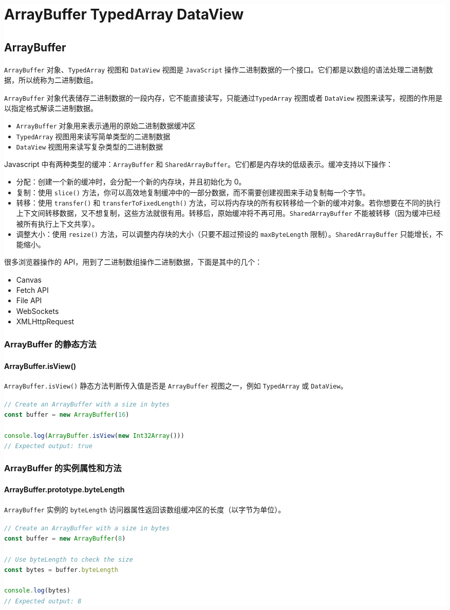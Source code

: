 # ArrayBuffer TypedArray DataView

## ArrayBuffer

`ArrayBuffer` 对象、`TypedArray` 视图和 `DataView` 视图是 `JavaScript` 操作二进制数据的一个接口。它们都是以数组的语法处理二进制数据，所以统称为二进制数组。

`ArrayBuffer` 对象代表储存二进制数据的一段内存，它不能直接读写，只能通过`TypedArray` 视图或者 `DataView` 视图来读写，视图的作用是以指定格式解读二进制数据。

- `ArrayBuffer` 对象用来表示通用的原始二进制数据缓冲区
- `TypedArray` 视图用来读写简单类型的二进制数据
- `DataView` 视图用来读写复杂类型的二进制数据

Javascript 中有两种类型的缓冲：`ArrayBuffer` 和 `SharedArrayBuffer`。它们都是内存块的低级表示。缓冲支持以下操作：

- 分配：创建一个新的缓冲时，会分配一个新的内存块，并且初始化为 0。
- 复制：使用 `slice()` 方法，你可以高效地复制缓冲中的一部分数据，而不需要创建视图来手动复制每一个字节。
- 转移：使用 `transfer()` 和 `transferToFixedLength()` 方法，可以将内存块的所有权转移给一个新的缓冲对象。若你想要在不同的执行上下文间转移数据，又不想复制，这些方法就很有用。转移后，原始缓冲将不再可用。`SharedArrayBuffer` 不能被转移（因为缓冲已经被所有执行上下文共享）。
- 调整大小：使用 `resize()` 方法，可以调整内存块的大小（只要不超过预设的 `maxByteLength` 限制）。`SharedArrayBuffer` 只能增长，不能缩小。

很多浏览器操作的 API，用到了二进制数组操作二进制数据，下面是其中的几个：

- Canvas
- Fetch API
- File API
- WebSockets
- XMLHttpRequest

### ArrayBuffer 的静态方法

#### ArrayBuffer.isView()

`ArrayBuffer.isView()` 静态方法判断传入值是否是 `ArrayBuffer` 视图之一，例如 `TypedArray` 或 `DataView`。

```js
// Create an ArrayBuffer with a size in bytes
const buffer = new ArrayBuffer(16)

console.log(ArrayBuffer.isView(new Int32Array()))
// Expected output: true
```

### ArrayBuffer 的实例属性和方法

#### ArrayBuffer.prototype.byteLength

`ArrayBuffer` 实例的 `byteLength` 访问器属性返回该数组缓冲区的长度（以字节为单位）。

```js
// Create an ArrayBuffer with a size in bytes
const buffer = new ArrayBuffer(8)

// Use byteLength to check the size
const bytes = buffer.byteLength

console.log(bytes)
// Expected output: 8
```
